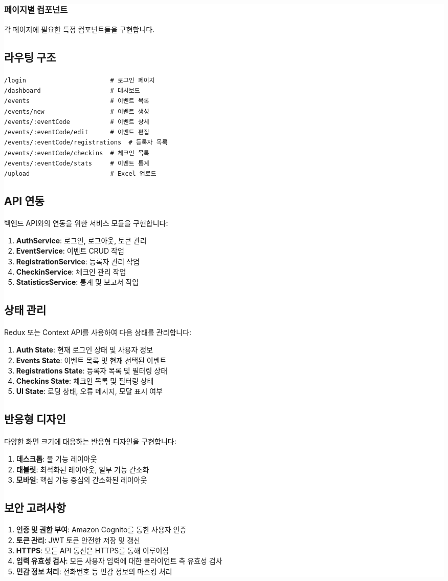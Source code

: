 ### 페이지별 컴포넌트

각 페이지에 필요한 특정 컴포넌트들을 구현합니다.

## 라우팅 구조

```
/login                       # 로그인 페이지
/dashboard                   # 대시보드
/events                      # 이벤트 목록
/events/new                  # 이벤트 생성
/events/:eventCode           # 이벤트 상세
/events/:eventCode/edit      # 이벤트 편집
/events/:eventCode/registrations  # 등록자 목록
/events/:eventCode/checkins  # 체크인 목록
/events/:eventCode/stats     # 이벤트 통계
/upload                      # Excel 업로드
```

## API 연동

백엔드 API와의 연동을 위한 서비스 모듈을 구현합니다:

1. **AuthService**: 로그인, 로그아웃, 토큰 관리
2. **EventService**: 이벤트 CRUD 작업
3. **RegistrationService**: 등록자 관리 작업
4. **CheckinService**: 체크인 관리 작업
5. **StatisticsService**: 통계 및 보고서 작업

## 상태 관리

Redux 또는 Context API를 사용하여 다음 상태를 관리합니다:

1. **Auth State**: 현재 로그인 상태 및 사용자 정보
2. **Events State**: 이벤트 목록 및 현재 선택된 이벤트
3. **Registrations State**: 등록자 목록 및 필터링 상태
4. **Checkins State**: 체크인 목록 및 필터링 상태
5. **UI State**: 로딩 상태, 오류 메시지, 모달 표시 여부

## 반응형 디자인

다양한 화면 크기에 대응하는 반응형 디자인을 구현합니다:

1. **데스크톱**: 풀 기능 레이아웃
2. **태블릿**: 최적화된 레이아웃, 일부 기능 간소화
3. **모바일**: 핵심 기능 중심의 간소화된 레이아웃

## 보안 고려사항

1. **인증 및 권한 부여**: Amazon Cognito를 통한 사용자 인증
2. **토큰 관리**: JWT 토큰 안전한 저장 및 갱신
3. **HTTPS**: 모든 API 통신은 HTTPS를 통해 이루어짐
4. **입력 유효성 검사**: 모든 사용자 입력에 대한 클라이언트 측 유효성 검사
5. **민감 정보 처리**: 전화번호 등 민감 정보의 마스킹 처리
